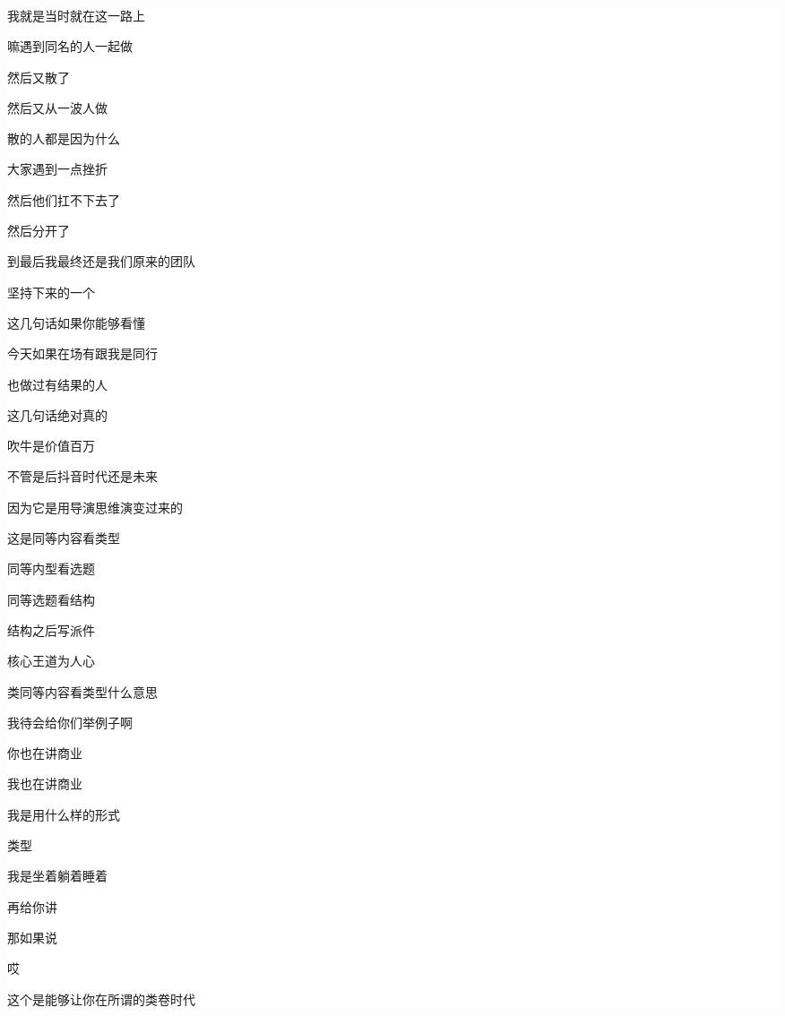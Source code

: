 我就是当时就在这一路上

嘛遇到同名的人一起做

然后又散了

然后又从一波人做

散的人都是因为什么

大家遇到一点挫折

然后他们扛不下去了

然后分开了

到最后我最终还是我们原来的团队

坚持下来的一个

这几句话如果你能够看懂

今天如果在场有跟我是同行

也做过有结果的人

这几句话绝对真的

吹牛是价值百万

不管是后抖音时代还是未来

因为它是用导演思维演变过来的

这是同等内容看类型

同等内型看选题

同等选题看结构

结构之后写派件

核心王道为人心

类同等内容看类型什么意思

我待会给你们举例子啊

你也在讲商业

我也在讲商业

我是用什么样的形式

类型

我是坐着躺着睡着

再给你讲

那如果说

哎

这个是能够让你在所谓的类卷时代
